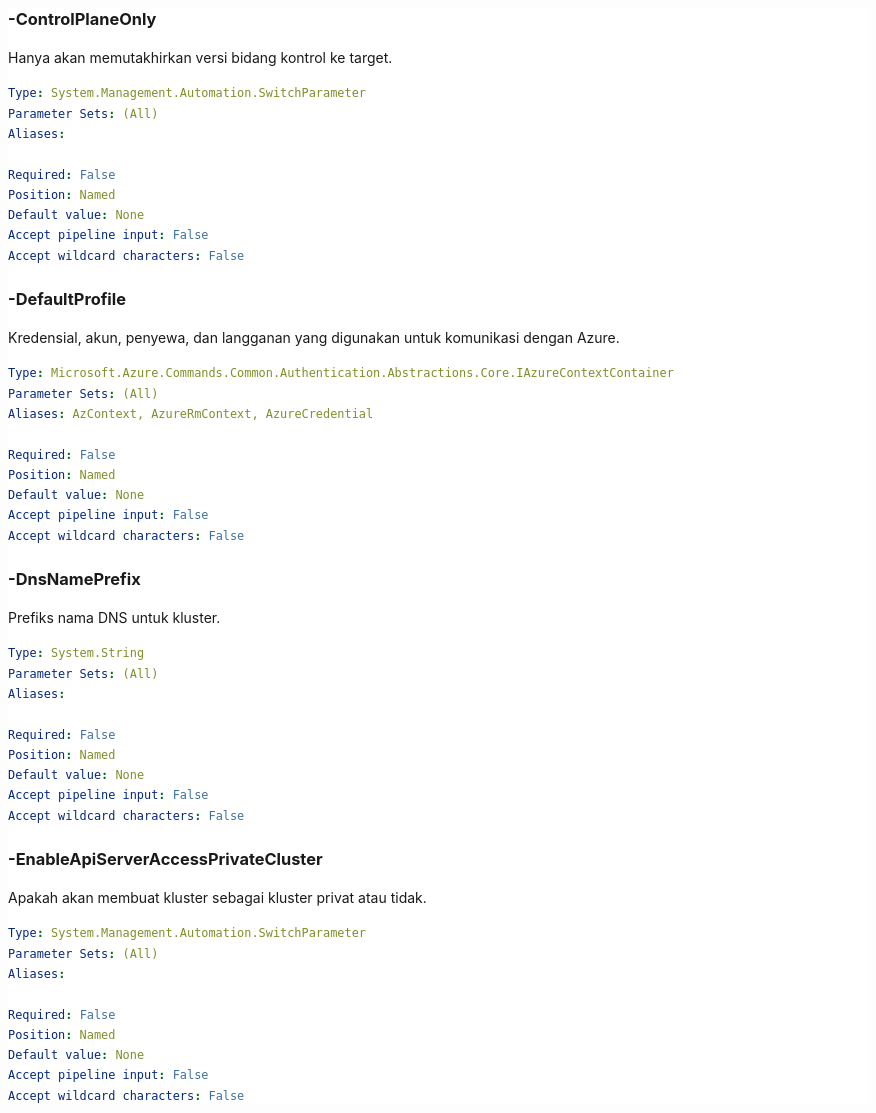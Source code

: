 ### -ControlPlaneOnly
Hanya akan memutakhirkan versi bidang kontrol ke target.

```yaml
Type: System.Management.Automation.SwitchParameter
Parameter Sets: (All)
Aliases:

Required: False
Position: Named
Default value: None
Accept pipeline input: False
Accept wildcard characters: False
```

### -DefaultProfile
Kredensial, akun, penyewa, dan langganan yang digunakan untuk komunikasi dengan Azure.

```yaml
Type: Microsoft.Azure.Commands.Common.Authentication.Abstractions.Core.IAzureContextContainer
Parameter Sets: (All)
Aliases: AzContext, AzureRmContext, AzureCredential

Required: False
Position: Named
Default value: None
Accept pipeline input: False
Accept wildcard characters: False
```

### -DnsNamePrefix
Prefiks nama DNS untuk kluster.

```yaml
Type: System.String
Parameter Sets: (All)
Aliases:

Required: False
Position: Named
Default value: None
Accept pipeline input: False
Accept wildcard characters: False
```

### -EnableApiServerAccessPrivateCluster
Apakah akan membuat kluster sebagai kluster privat atau tidak.

```yaml
Type: System.Management.Automation.SwitchParameter
Parameter Sets: (All)
Aliases:

Required: False
Position: Named
Default value: None
Accept pipeline input: False
Accept wildcard characters: False
```
